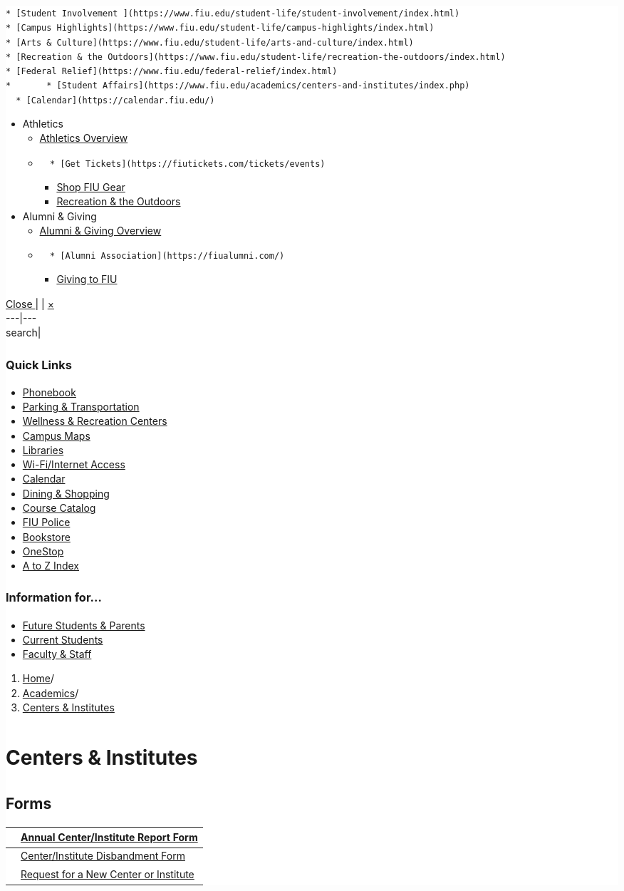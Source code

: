     * [Student Involvement ](https://www.fiu.edu/student-life/student-involvement/index.html)
    * [Campus Highlights](https://www.fiu.edu/student-life/campus-highlights/index.html)
    * [Arts & Culture](https://www.fiu.edu/student-life/arts-and-culture/index.html)
    * [Recreation & the Outdoors](https://www.fiu.edu/student-life/recreation-the-outdoors/index.html)
    * [Federal Relief](https://www.fiu.edu/federal-relief/index.html)
    *       * [Student Affairs](https://www.fiu.edu/academics/centers-and-institutes/index.php)
      * [Calendar](https://calendar.fiu.edu/)
  * Athletics
    * [Athletics Overview](https://www.fiu.edu/athletics/index.html)
    *       * [Get Tickets](https://fiutickets.com/tickets/events)
      * [Shop FIU Gear](http://fiu.shoptruespirit.com/)
      * [Recreation & the Outdoors](https://www.fiu.edu/student-life/recreation-the-outdoors/index.html)
  * Alumni & Giving
    * [Alumni & Giving Overview](https://www.fiu.edu/alumni-and-giving/index.html)
    *       * [Alumni Association](https://fiualumni.com/)
      * [Giving to FIU](https://give.fiu.edu/)


[Close ](https://www.fiu.edu/academics/centers-and-institutes/index.php)
| | [×](javascript:void\(0\) "Clear search box")  
---|---  
search|   
### Quick Links
  * [Phonebook](https://phonebook.fiu.edu)
  * [Parking & Transportation](https://parking.fiu.edu/)
  * [Wellness & Recreation Centers](https://www.fiu.edu/academics/centers-and-institutes/index.php)
  * [Campus Maps](http://campusmaps.fiu.edu/)
  * [Libraries](https://library.fiu.edu/)
  * [Wi-Fi/Internet Access](https://network.fiu.edu/)
  * [Calendar](https://calendar.fiu.edu/)
  * [Dining & Shopping](https://shop.fiu.edu/)
  * [Course Catalog](https://catalog.fiu.edu/)
  * [FIU Police](https://police.fiu.edu/)
  * [Bookstore](https://shop.fiu.edu/retail/barnes-noble/course-materials/)
  * [OneStop](https://onestop.fiu.edu/)
  * [A to Z Index](https://www.fiu.edu/atoz/index.html)


### Information for…
  * [Future Students & Parents](https://www.fiu.edu/information-for/future-students-parents.html)
  * [Current Students](https://www.fiu.edu/information-for/current-students.html)
  * [Faculty & Staff](https://www.fiu.edu/information-for/faculty-staff.html)


  1. [Home](https://www.fiu.edu/index.html)/
  2. [Academics](https://www.fiu.edu/academics/index.html)/
  3. [Centers & Institutes](https://www.fiu.edu/academics/centers-and-institutes/index.php)


# Centers & Institutes
## Forms
[](https://aim.fiu.edu/Centers/Annual_Review-memo-to-CI_Directors_2017-18_Final.pdf)| [Annual Center/Institute Report Form](https://aim.fiu.edu/Centers/Annual_Review-memo-to-CI_Directors_2017-18_Final.pdf)  
---|---  
[](https://aim.fiu.edu/Centers/Center_Institute_Disbandment_Form.pdf)| [Center/Institute Disbandment Form](https://aim.fiu.edu/Centers/Center_Institute_Disbandment_Form.pdf)  
[](https://aim.fiu.edu/Centers/Request_for_New_Center.pdf)| [Request for a New Center or Institute](https://aim.fiu.edu/Centers/Request_for_New_Center.pdf)  